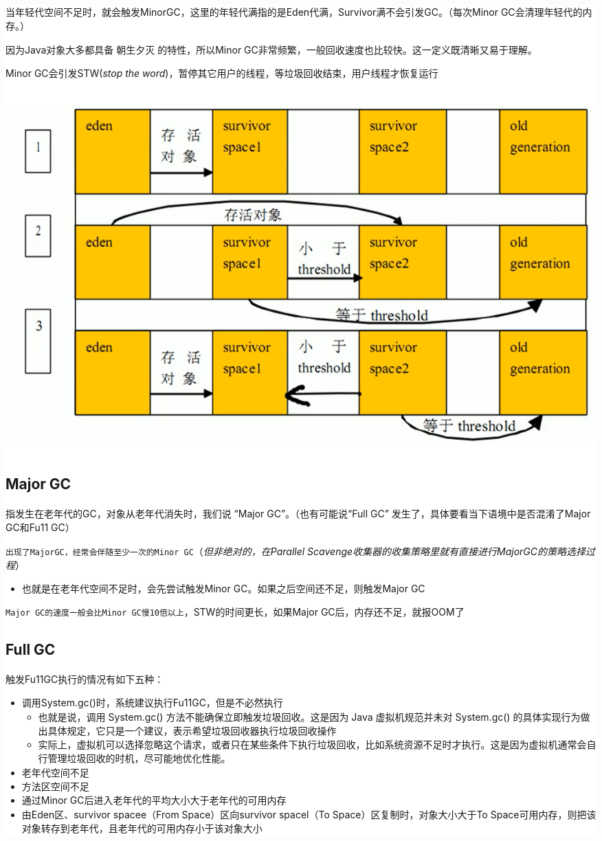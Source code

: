 当年轻代空间不足时，就会触发MinorGC，这里的年轻代满指的是Eden代满，Survivor满不会引发GC。（每次Minor GC会清理年轻代的内存。）

因为Java对象大多都具备 朝生夕灭 的特性，所以Minor GC非常频繁，一般回收速度也比较快。这一定义既清晰又易于理解。

Minor GC会引发STW(*stop the word*)，暂停其它用户的线程，等垃圾回收结束，用户线程才恢复运行

![](../images/2020/08/20200825221152.png)


##  Major GC

指发生在老年代的GC，对象从老年代消失时，我们说 “Major GC”。（也有可能说“Full GC” 发生了，具体要看当下语境中是否混淆了Major GC和Fu11 GC）

`出现了MajorGC，经常会伴随至少一次的Minor GC`（*但非绝对的，在Parallel Scavenge收集器的收集策略里就有直接进行MajorGC的策略选择过程*）

+ 也就是在老年代空间不足时，会先尝试触发Minor GC。如果之后空间还不足，则触发Major GC

`Major GC的速度一般会比Minor GC慢10倍以上`，STW的时间更长，如果Major GC后，内存还不足，就报OOM了


##  Full GC
触发Fu11GC执行的情况有如下五种：

+ 调用System.gc()时，系统建议执行Fu11GC，但是不必然执行
  + 也就是说，调用 System.gc() 方法不能确保立即触发垃圾回收。这是因为 Java 虚拟机规范并未对 System.gc() 的具体实现行为做出具体规定，它只是一个建议，表示希望垃圾回收器执行垃圾回收操作
  + 实际上，虚拟机可以选择忽略这个请求，或者只在某些条件下执行垃圾回收，比如系统资源不足时才执行。这是因为虚拟机通常会自行管理垃圾回收的时机，尽可能地优化性能。
+ 老年代空间不足
+ 方法区空间不足
+ 通过Minor GC后进入老年代的平均大小大于老年代的可用内存
+ 由Eden区、survivor spacee（From Space）区向survivor spacel（To Space）区复制时，对象大小大于To Space可用内存，则把该对象转存到老年代，且老年代的可用内存小于该对象大小

